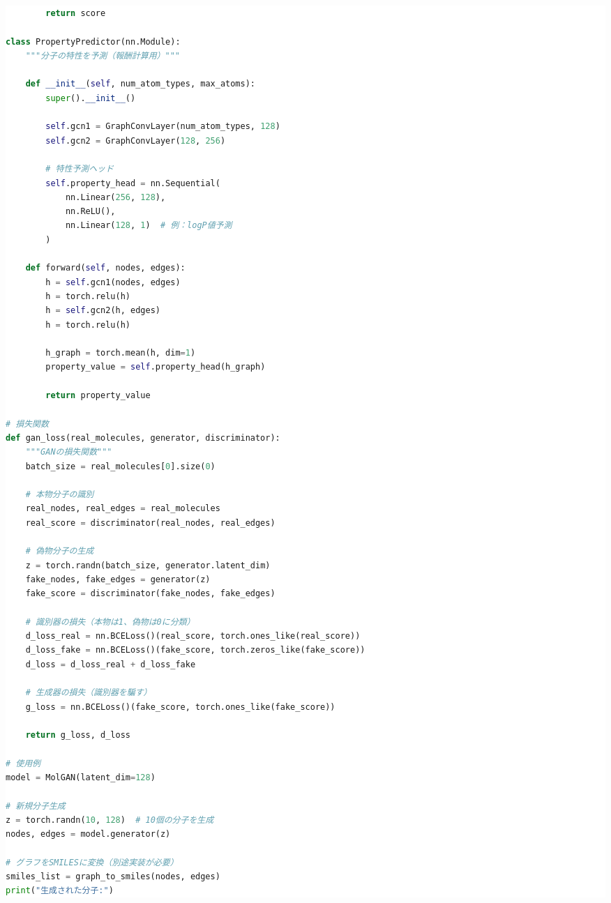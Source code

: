 ```python
        return score

class PropertyPredictor(nn.Module):
    """分子の特性を予測（報酬計算用）"""

    def __init__(self, num_atom_types, max_atoms):
        super().__init__()

        self.gcn1 = GraphConvLayer(num_atom_types, 128)
        self.gcn2 = GraphConvLayer(128, 256)

        # 特性予測ヘッド
        self.property_head = nn.Sequential(
            nn.Linear(256, 128),
            nn.ReLU(),
            nn.Linear(128, 1)  # 例：logP値予測
        )

    def forward(self, nodes, edges):
        h = self.gcn1(nodes, edges)
        h = torch.relu(h)
        h = self.gcn2(h, edges)
        h = torch.relu(h)

        h_graph = torch.mean(h, dim=1)
        property_value = self.property_head(h_graph)

        return property_value

# 損失関数
def gan_loss(real_molecules, generator, discriminator):
    """GANの損失関数"""
    batch_size = real_molecules[0].size(0)

    # 本物分子の識別
    real_nodes, real_edges = real_molecules
    real_score = discriminator(real_nodes, real_edges)

    # 偽物分子の生成
    z = torch.randn(batch_size, generator.latent_dim)
    fake_nodes, fake_edges = generator(z)
    fake_score = discriminator(fake_nodes, fake_edges)

    # 識別器の損失（本物は1、偽物は0に分類）
    d_loss_real = nn.BCELoss()(real_score, torch.ones_like(real_score))
    d_loss_fake = nn.BCELoss()(fake_score, torch.zeros_like(fake_score))
    d_loss = d_loss_real + d_loss_fake

    # 生成器の損失（識別器を騙す）
    g_loss = nn.BCELoss()(fake_score, torch.ones_like(fake_score))

    return g_loss, d_loss

# 使用例
model = MolGAN(latent_dim=128)

# 新規分子生成
z = torch.randn(10, 128)  # 10個の分子を生成
nodes, edges = model.generator(z)

# グラフをSMILESに変換（別途実装が必要）
smiles_list = graph_to_smiles(nodes, edges)
print("生成された分子:")
```